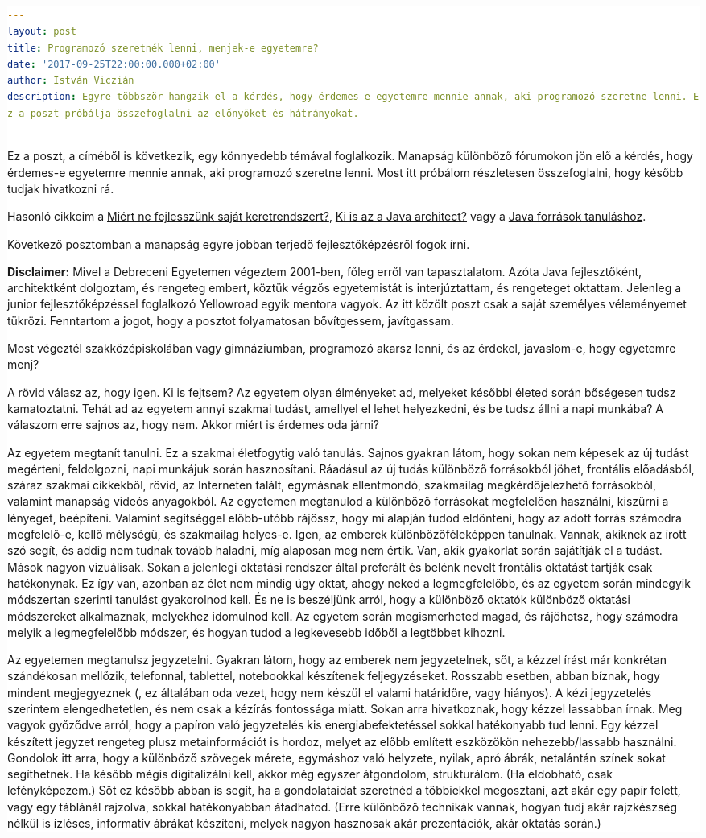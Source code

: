 ```yaml
---
layout: post
title: Programozó szeretnék lenni, menjek-e egyetemre?
date: '2017-09-25T22:00:00.000+02:00'
author: István Viczián
description: Egyre többször hangzik el a kérdés, hogy érdemes-e egyetemre mennie annak, aki programozó szeretne lenni. Ez a poszt próbálja összefoglalni az előnyöket és hátrányokat.
---
```


Ez a poszt, a címéből is következik, egy könnyedebb témával foglalkozik. Manapság különböző fórumokon jön elő a kérdés, hogy érdemes-e egyetemre mennie annak, aki programozó szeretne lenni. Most itt próbálom részletesen összefoglalni, hogy később tudjak hivatkozni rá.

Hasonló cikkeim a [Miért ne fejlesszünk saját keretrendszert?](/2011/05/11/ne-fejlesszunk-sajat-keretrendszert.html), [Ki is az a Java architect?](/2012/01/15/ki-is-az-java-architect.html) vagy a [Java források tanuláshoz](/2009/09/30/java-forrasok-tanulashoz.html).

Következő posztomban a manapság egyre jobban terjedő fejlesztőképzésről fogok írni.

**Disclaimer:** Mivel a Debreceni Egyetemen végeztem 2001-ben, főleg erről van tapasztalatom. Azóta Java fejlesztőként, architektként dolgoztam, és rengeteg embert, köztük végzős egyetemistát is interjúztattam, és rengeteget oktattam. Jelenleg a junior fejlesztőképzéssel foglalkozó Yellowroad egyik mentora vagyok. Az itt közölt poszt csak a saját személyes véleményemet tükrözi. Fenntartom a jogot, hogy a posztot folyamatosan bővítgessem, javítgassam.



Most végeztél szakközépiskolában vagy gimnáziumban, programozó akarsz lenni, és az érdekel, javaslom-e, hogy egyetemre menj?

A rövid válasz az, hogy igen. Ki is fejtsem? Az egyetem olyan élményeket ad, melyeket későbbi életed során bőségesen tudsz kamatoztatni. Tehát ad az egyetem annyi szakmai tudást, amellyel el lehet helyezkedni, és be tudsz állni a napi munkába? A válaszom erre sajnos az, hogy nem. Akkor miért is érdemes oda járni?

Az egyetem megtanít tanulni. Ez a szakmai életfogytig való tanulás. Sajnos gyakran látom, hogy sokan nem képesek az új tudást megérteni, feldolgozni, napi munkájuk során hasznosítani. Ráadásul az új tudás különböző forrásokból jöhet, frontális előadásból, száraz szakmai cikkekből, rövid, az Interneten talált, egymásnak ellentmondó, szakmailag megkérdőjelezhető forrásokból, valamint manapság videós anyagokból. Az egyetemen megtanulod a különböző forrásokat megfelelően használni, kiszűrni a lényeget, beépíteni. Valamint segítséggel előbb-utóbb rájössz, hogy mi alapján tudod eldönteni, hogy az adott forrás számodra megfelelő-e, kellő mélységű, és szakmailag helyes-e. Igen, az emberek különbözőféleképpen tanulnak. Vannak, akiknek az írott szó segít, és addig nem tudnak tovább haladni, míg alaposan meg nem értik. Van, akik gyakorlat során sajátítják el a tudást. Mások nagyon vizuálisak. Sokan a jelenlegi oktatási rendszer által preferált és belénk nevelt frontális oktatást tartják csak hatékonynak. Ez így van, azonban az élet nem mindig úgy oktat, ahogy neked a legmegfelelőbb, és az egyetem során mindegyik módszertan szerinti tanulást gyakorolnod kell. És ne is beszéljünk arról, hogy a különböző oktatók különböző oktatási módszereket alkalmaznak, melyekhez idomulnod kell. Az egyetem során megismerheted magad, és rájöhetsz, hogy számodra melyik a legmegfelelőbb módszer, és hogyan tudod a legkevesebb időből a legtöbbet kihozni.

Az egyetemen megtanulsz jegyzetelni. Gyakran látom, hogy az emberek nem jegyzetelnek, sőt, a kézzel írást már konkrétan szándékosan mellőzik, telefonnal, tablettel, notebookkal készítenek feljegyzéseket. Rosszabb esetben, abban bíznak, hogy mindent megjegyeznek (, ez általában oda vezet, hogy nem készül el valami határidőre, vagy hiányos). A kézi jegyzetelés szerintem elengedhetetlen, és nem csak a kézírás fontossága miatt. Sokan arra hivatkoznak, hogy kézzel lassabban írnak. Meg vagyok győződve arról, hogy a papíron való jegyzetelés kis energiabefektetéssel sokkal hatékonyabb tud lenni. Egy kézzel készített jegyzet rengeteg plusz metainformációt is hordoz, melyet az előbb említett eszközökön nehezebb/lassabb használni. Gondolok itt arra, hogy a különböző szövegek mérete, egymáshoz való helyzete, nyilak, apró ábrák, netalántán színek sokat segíthetnek. Ha később mégis digitalizálni kell, akkor még egyszer átgondolom, strukturálom. (Ha eldobható, csak lefényképezem.) Sőt ez később abban is segít, ha a gondolataidat szeretnéd a többiekkel megosztani, azt akár egy papír felett, vagy egy táblánál rajzolva, sokkal hatékonyabban átadhatod. (Erre különböző technikák vannak, hogyan tudj akár rajzkészség nélkül is ízléses, informatív ábrákat készíteni, melyek nagyon hasznosak akár prezentációk, akár oktatás során.)
